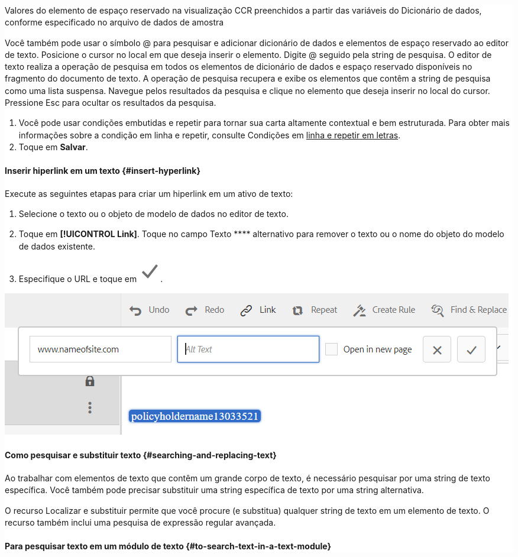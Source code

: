    Valores do elemento de espaço reservado na visualização CCR preenchidos a partir das variáveis do Dicionário de dados, conforme especificado no arquivo de dados de amostra

   Você também pode usar o símbolo @ para pesquisar e adicionar dicionário de dados e elementos de espaço reservado ao editor de texto. Posicione o cursor no local em que deseja inserir o elemento. Digite @ seguido pela string de pesquisa. O editor de texto realiza a operação de pesquisa em todos os elementos de dicionário de dados e espaço reservado disponíveis no fragmento do documento de texto. A operação de pesquisa recupera e exibe os elementos que contêm a string de pesquisa como uma lista suspensa. Navegue pelos resultados da pesquisa e clique no elemento que deseja inserir no local do cursor. Pressione Esc para ocultar os resultados da pesquisa.

1. Você pode usar condições embutidas e repetir para tornar sua carta altamente contextual e bem estruturada. Para obter mais informações sobre a condição em linha e repetir, consulte Condições em [linha e repetir em letras](/help/forms/using/cm-inline-condition.md).
1. Toque em **Salvar**.

#### Inserir hiperlink em um texto {#insert-hyperlink}

Execute as seguintes etapas para criar um hiperlink em um ativo de texto:

1. Selecione o texto ou o objeto de modelo de dados no editor de texto.

2. Toque em **[!UICONTROL Link]**. Toque no campo Texto **** alternativo para remover o texto ou o nome do objeto do modelo de dados existente.

3. Especifique o URL e toque em ![Salvar](assets/save_icon.svg).

![Criar hiperlink em um ativo de texto](assets/text-create-hyperlink.png)

#### Como pesquisar e substituir texto {#searching-and-replacing-text}

Ao trabalhar com elementos de texto que contêm um grande corpo de texto, é necessário pesquisar por uma string de texto específica. Você também pode precisar substituir uma string específica de texto por uma string alternativa.

O recurso Localizar e substituir permite que você procure (e substitua) qualquer string de texto em um elemento de texto. O recurso também inclui uma pesquisa de expressão regular avançada.

#### Para pesquisar texto em um módulo de texto {#to-search-text-in-a-text-module}
